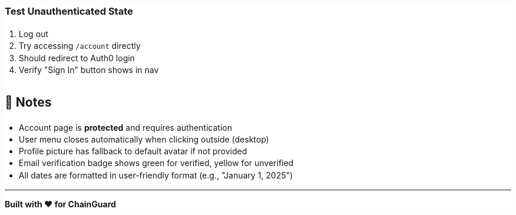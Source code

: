 ### Test Unauthenticated State
1. Log out
2. Try accessing `/account` directly
3. Should redirect to Auth0 login
4. Verify "Sign In" button shows in nav

## 📝 Notes

- Account page is **protected** and requires authentication
- User menu closes automatically when clicking outside (desktop)
- Profile picture has fallback to default avatar if not provided
- Email verification badge shows green for verified, yellow for unverified
- All dates are formatted in user-friendly format (e.g., "January 1, 2025")

---

**Built with ❤️ for ChainGuard**
